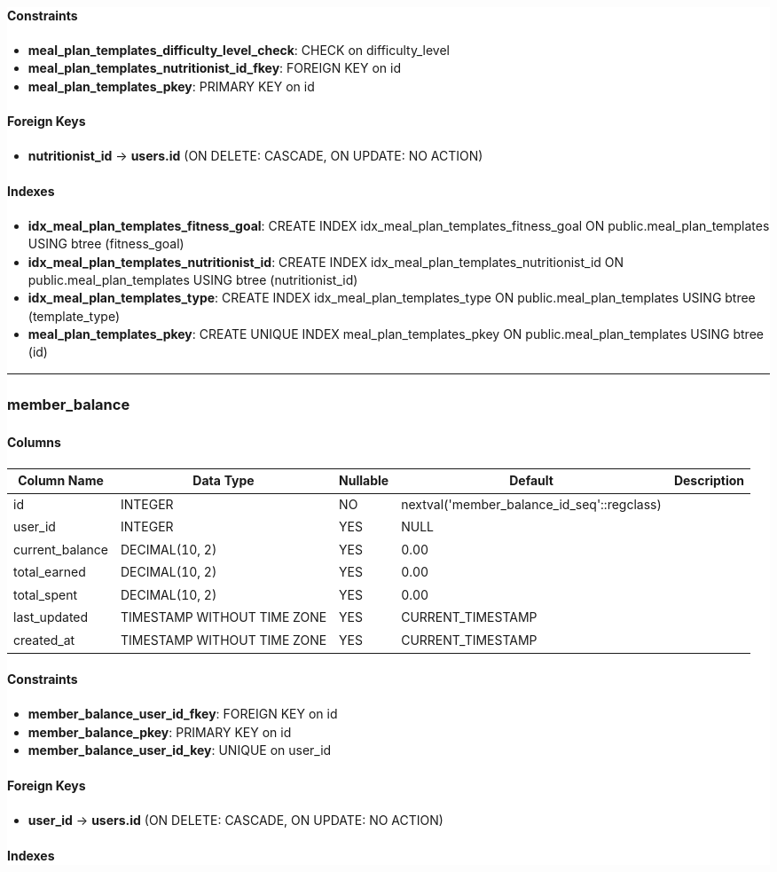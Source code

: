 #### Constraints

- **meal_plan_templates_difficulty_level_check**: CHECK on difficulty_level
- **meal_plan_templates_nutritionist_id_fkey**: FOREIGN KEY on id
- **meal_plan_templates_pkey**: PRIMARY KEY on id

#### Foreign Keys

- **nutritionist_id** → **users.id** (ON DELETE: CASCADE, ON UPDATE: NO ACTION)

#### Indexes

- **idx_meal_plan_templates_fitness_goal**: CREATE INDEX idx_meal_plan_templates_fitness_goal ON public.meal_plan_templates USING btree (fitness_goal)
- **idx_meal_plan_templates_nutritionist_id**: CREATE INDEX idx_meal_plan_templates_nutritionist_id ON public.meal_plan_templates USING btree (nutritionist_id)
- **idx_meal_plan_templates_type**: CREATE INDEX idx_meal_plan_templates_type ON public.meal_plan_templates USING btree (template_type)
- **meal_plan_templates_pkey**: CREATE UNIQUE INDEX meal_plan_templates_pkey ON public.meal_plan_templates USING btree (id)

---

### member_balance

#### Columns

| Column Name | Data Type | Nullable | Default | Description |
|-------------|-----------|----------|---------|-------------|
| id | INTEGER | NO | nextval('member_balance_id_seq'::regclass) |  |
| user_id | INTEGER | YES | NULL |  |
| current_balance | DECIMAL(10, 2) | YES | 0.00 |  |
| total_earned | DECIMAL(10, 2) | YES | 0.00 |  |
| total_spent | DECIMAL(10, 2) | YES | 0.00 |  |
| last_updated | TIMESTAMP WITHOUT TIME ZONE | YES | CURRENT_TIMESTAMP |  |
| created_at | TIMESTAMP WITHOUT TIME ZONE | YES | CURRENT_TIMESTAMP |  |

#### Constraints

- **member_balance_user_id_fkey**: FOREIGN KEY on id
- **member_balance_pkey**: PRIMARY KEY on id
- **member_balance_user_id_key**: UNIQUE on user_id

#### Foreign Keys

- **user_id** → **users.id** (ON DELETE: CASCADE, ON UPDATE: NO ACTION)

#### Indexes
